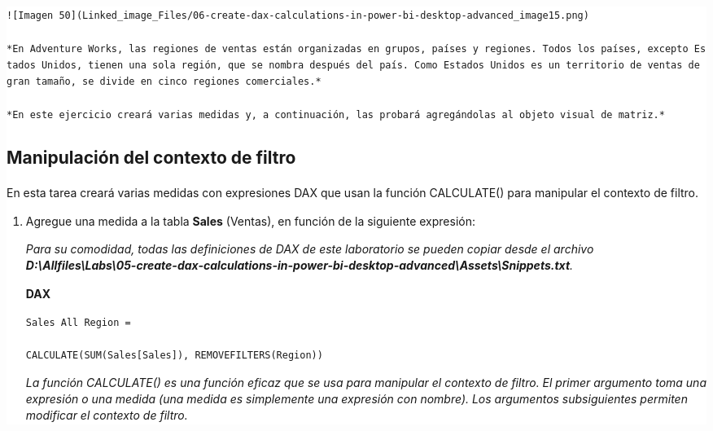     ![Imagen 50](Linked_image_Files/06-create-dax-calculations-in-power-bi-desktop-advanced_image15.png)

    *En Adventure Works, las regiones de ventas están organizadas en grupos, países y regiones. Todos los países, excepto Estados Unidos, tienen una sola región, que se nombra después del país. Como Estados Unidos es un territorio de ventas de gran tamaño, se divide en cinco regiones comerciales.*

    *En este ejercicio creará varias medidas y, a continuación, las probará agregándolas al objeto visual de matriz.*

## **Manipulación del contexto de filtro**

En esta tarea creará varias medidas con expresiones DAX que usan la función CALCULATE() para manipular el contexto de filtro.

1. Agregue una medida a la tabla **Sales** (Ventas), en función de la siguiente expresión:
    
     *Para su comodidad, todas las definiciones de DAX de este laboratorio se pueden copiar desde el archivo **D:\Allfiles\Labs\05-create-dax-calculations-in-power-bi-desktop-advanced\Assets\Snippets.txt**.*


    **DAX**


    ```
    Sales All Region =

    CALCULATE(SUM(Sales[Sales]), REMOVEFILTERS(Region))
    ```


    *La función CALCULATE() es una función eficaz que se usa para manipular el contexto de filtro. El primer argumento toma una expresión o una medida (una medida es simplemente una expresión con nombre). Los argumentos subsiguientes permiten modificar el contexto de filtro.*
